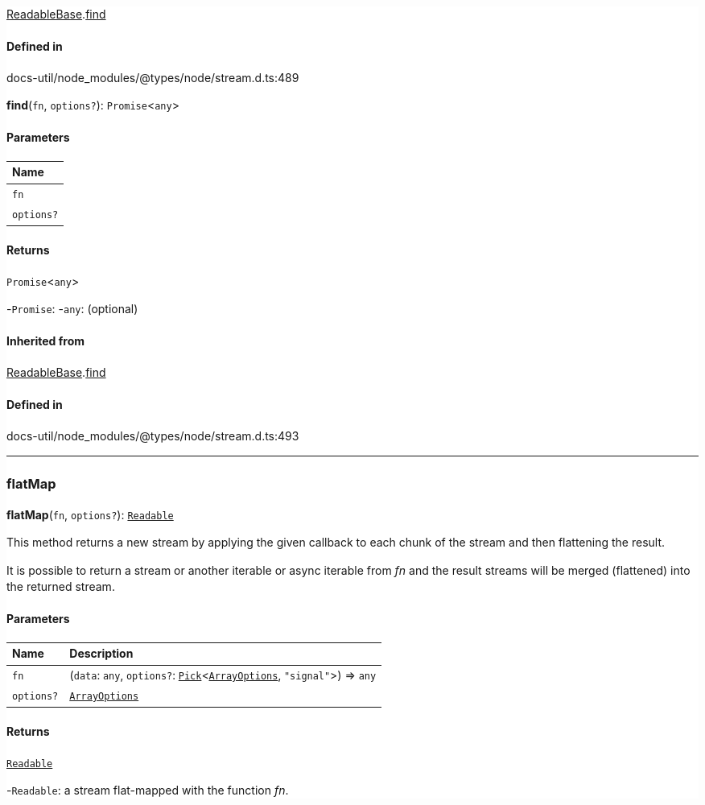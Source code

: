 [ReadableBase](ReadableBase.md).[find](ReadableBase.md#find)

#### Defined in

docs-util/node_modules/@types/node/stream.d.ts:489

**find**(`fn`, `options?`): `Promise`<`any`\>

#### Parameters

| Name |
| :------ |
| `fn` | (`data`: `any`, `options?`: [`Pick`](../types/Pick.md)<[`ArrayOptions`](../interfaces/ArrayOptions.md), ``"signal"``\>) => `boolean` \| `Promise`<`boolean`\> |
| `options?` | [`ArrayOptions`](../interfaces/ArrayOptions.md) |

#### Returns

`Promise`<`any`\>

-`Promise`: 
	-`any`: (optional) 

#### Inherited from

[ReadableBase](ReadableBase.md).[find](ReadableBase.md#find)

#### Defined in

docs-util/node_modules/@types/node/stream.d.ts:493

___

### flatMap

**flatMap**(`fn`, `options?`): [`Readable`](Readable.md)

This method returns a new stream by applying the given callback to each chunk of the stream
and then flattening the result.

It is possible to return a stream or another iterable or async iterable from *fn* and the result streams
will be merged (flattened) into the returned stream.

#### Parameters

| Name | Description |
| :------ | :------ |
| `fn` | (`data`: `any`, `options?`: [`Pick`](../types/Pick.md)<[`ArrayOptions`](../interfaces/ArrayOptions.md), ``"signal"``\>) => `any` | a function to map over every chunk in the stream. May be async. May be a stream or generator. |
| `options?` | [`ArrayOptions`](../interfaces/ArrayOptions.md) |

#### Returns

[`Readable`](Readable.md)

-`Readable`: a stream flat-mapped with the function *fn*.
